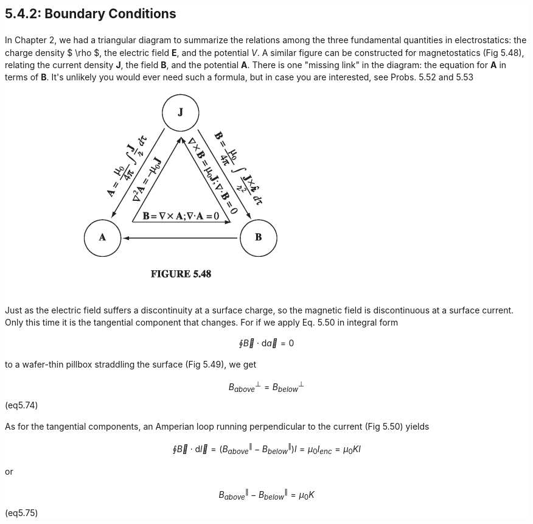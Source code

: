 ## 5.4.2: Boundary Conditions

In Chapter 2, we had a triangular diagram to summarize the relations among the three fundamental quantities in electrostatics: the charge density $ \rho $, the electric field __E__, and the potential _V_. A similar figure can be constructed for magnetostatics (Fig 5.48), relating the current density __J__, the field __B__, and the potential __A__. There is one "missing link" in the diagram: the equation for __A__ in terms of __B__. It's unlikely you would ever need such a formula, but in case you are interested, see Probs. 5.52 and 5.53
![Figure 5.48](../img/5.48.png)

Just as the electric field suffers a discontinuity at a surface charge, so the magnetic field is discontinuous at a surface current. Only this time it is the tangential component that changes. For if we apply Eq. 5.50 in integral form

$$
\oint \vec{B} \cdot \mathrm{d} \vec{a} = 0
$$

to a wafer-thin pillbox straddling the surface (Fig 5.49), we get

$$
B_{above} ^\perp =  B_{below} ^\perp 
$$ (eq5.74)


As for the tangential components, an Amperian loop running perpendicular to the current (Fig 5.50) yields


$$
\oint \vec{B} \cdot \mathrm{d} \vec{l} = \left( B_{above}^\parallel - B_{below} ^{\parallel} \right) l = \mu_0 I_{enc} = \mu_0 K l 
$$

or

$$
B_{above}^\parallel - B_{below} ^{\parallel} = \mu_0 K 
$$ (eq5.75)

